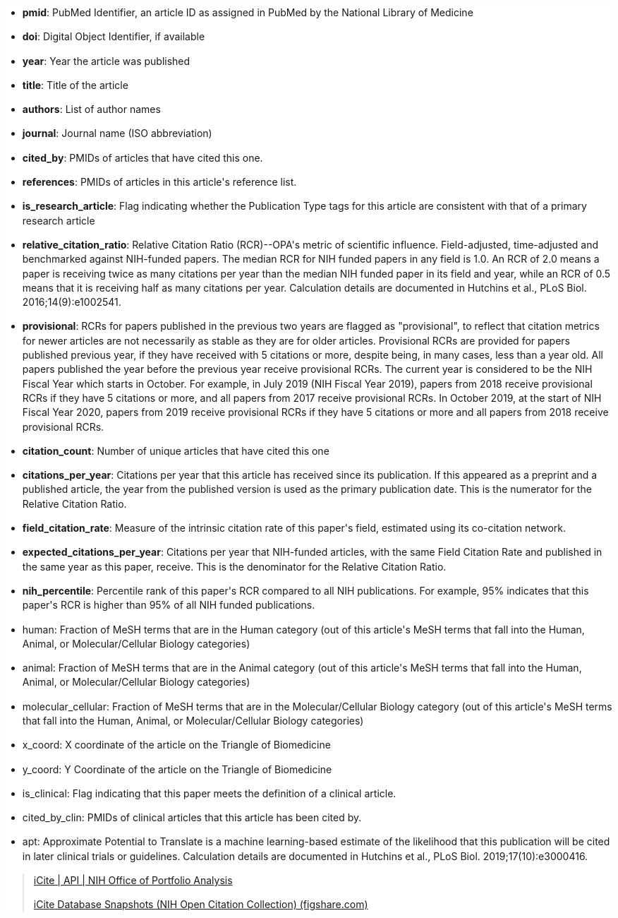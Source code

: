 - **pmid**: PubMed Identifier, an article ID as assigned in PubMed by the National Library of Medicine
- **doi**: Digital Object Identifier, if available
- **year**: Year the article was published
- **title**: Title of the article
- **authors**: List of author names
- **journal**: Journal name (ISO abbreviation)
- **cited_by**: PMIDs of articles that have cited this one.
- **references**: PMIDs of articles in this article's reference list.
- **is_research_article**: Flag indicating whether the Publication Type tags for this article are consistent with that of a primary research article
- **relative_citation_ratio**: Relative Citation Ratio (RCR)--OPA's metric of scientific influence. Field-adjusted, time-adjusted and benchmarked against NIH-funded papers. The median RCR for NIH funded papers in any field is 1.0. An RCR of 2.0 means a paper is receiving twice as many citations per year than the median NIH funded paper in its field and year, while an RCR of 0.5 means that it is receiving half as many citations per year. Calculation details are documented in Hutchins et al., PLoS Biol. 2016;14(9):e1002541.
- **provisional**: RCRs for papers published in the previous two years are flagged as "provisional", to reflect that citation metrics for newer articles are not necessarily as stable as they are for older articles. Provisional RCRs are provided for papers published previous year, if they have received with 5 citations or more, despite being, in many cases, less than a year old. All papers published the year before the previous year receive provisional RCRs. The current year is considered to be the NIH Fiscal Year which starts in October. For example, in July 2019 (NIH Fiscal Year 2019), papers from 2018 receive provisional RCRs if they have 5 citations or more, and all papers from 2017 receive provisional RCRs. In October 2019, at the start of NIH Fiscal Year 2020, papers from 2019 receive provisional RCRs if they have 5 citations or more and all papers from 2018 receive provisional RCRs.
- **citation_count**: Number of unique articles that have cited this one
- **citations_per_year**: Citations per year that this article has received since its publication. If this appeared as a preprint and a published article, the year from the published version is used as the primary publication date. This is the numerator for the Relative Citation Ratio.
- **field_citation_rate**: Measure of the intrinsic citation rate of this paper's field, estimated using its co-citation network.
- **expected_citations_per_year**: Citations per year that NIH-funded articles, with the same Field Citation Rate and published in the same year as this paper, receive. This is the denominator for the Relative Citation Ratio.
- **nih_percentile**: Percentile rank of this paper's RCR compared to all NIH publications. For example, 95% indicates that this paper's RCR is higher than 95% of all NIH funded publications.
- human: Fraction of MeSH terms that are in the Human category (out of this article's MeSH terms that fall into the Human, Animal, or Molecular/Cellular Biology categories)
- animal: Fraction of MeSH terms that are in the Animal category (out of this article's MeSH terms that fall into the Human, Animal, or Molecular/Cellular Biology categories)
- molecular_cellular: Fraction of MeSH terms that are in the Molecular/Cellular Biology category (out of this article's MeSH terms that fall into the Human, Animal, or Molecular/Cellular Biology categories)
- x_coord: X coordinate of the article on the Triangle of Biomedicine

- y_coord: Y Coordinate of the article on the Triangle of Biomedicine
- is_clinical: Flag indicating that this paper meets the definition of a clinical article.
- cited_by_clin: PMIDs of clinical articles that this article has been cited by.
- apt: Approximate Potential to Translate is a machine learning-based estimate of the likelihood that this publication will be cited in later clinical trials or guidelines. Calculation details are documented in Hutchins et al., PLoS Biol. 2019;17(10):e3000416.

> [iCite | API | NIH Office of Portfolio Analysis](https://icite.od.nih.gov/api)
>
> [iCite Database Snapshots (NIH Open Citation Collection) (figshare.com)](https://nih.figshare.com/collections/iCite_Database_Snapshots_NIH_Open_Citation_Collection_/4586573)



